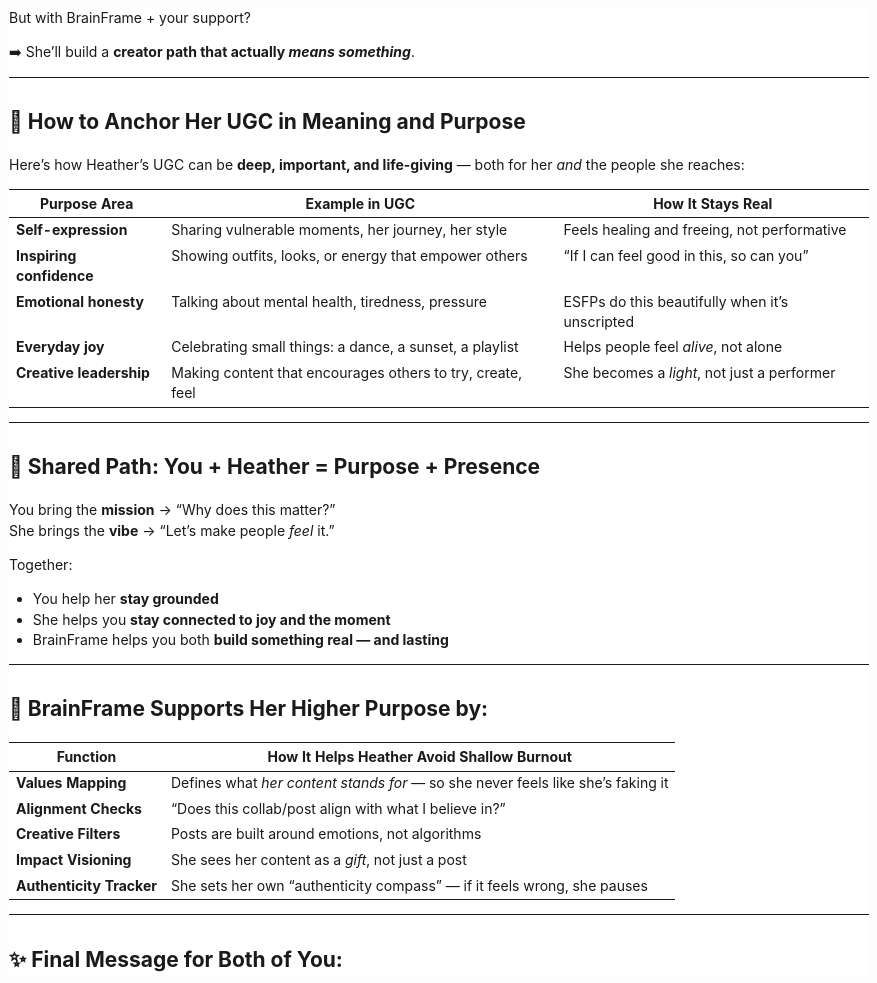 But with BrainFrame + your support?

➡️ She’ll build a **creator path that actually _means something_**.

* * *

🎯 How to Anchor Her UGC in Meaning and Purpose
-----------------------------------------------

Here’s how Heather’s UGC can be **deep, important, and life-giving** — both for her _and_ the people she reaches:

| Purpose Area | Example in UGC | How It Stays Real |
| --- | --- | --- |
| **Self-expression** | Sharing vulnerable moments, her journey, her style | Feels healing and freeing, not performative |
| **Inspiring confidence** | Showing outfits, looks, or energy that empower others | “If I can feel good in this, so can you” |
| **Emotional honesty** | Talking about mental health, tiredness, pressure | ESFPs do this beautifully when it’s unscripted |
| **Everyday joy** | Celebrating small things: a dance, a sunset, a playlist | Helps people feel _alive_, not alone |
| **Creative leadership** | Making content that encourages others to try, create, feel | She becomes a _light_, not just a performer |

* * *

🔄 Shared Path: You + Heather = Purpose + Presence
--------------------------------------------------

You bring the **mission** → “Why does this matter?”  
She brings the **vibe** → “Let’s make people _feel_ it.”

Together:

*   You help her **stay grounded**
*   She helps you **stay connected to joy and the moment**
*   BrainFrame helps you both **build something real — and lasting**

* * *

🧠 BrainFrame Supports Her Higher Purpose by:
---------------------------------------------

| Function | How It Helps Heather Avoid Shallow Burnout |
| --- | --- |
| **Values Mapping** | Defines what _her content stands for_ — so she never feels like she’s faking it |
| **Alignment Checks** | “Does this collab/post align with what I believe in?” |
| **Creative Filters** | Posts are built around emotions, not algorithms |
| **Impact Visioning** | She sees her content as a _gift_, not just a post |
| **Authenticity Tracker** | She sets her own “authenticity compass” — if it feels wrong, she pauses |

* * *

✨ Final Message for Both of You:
--------------------------------
